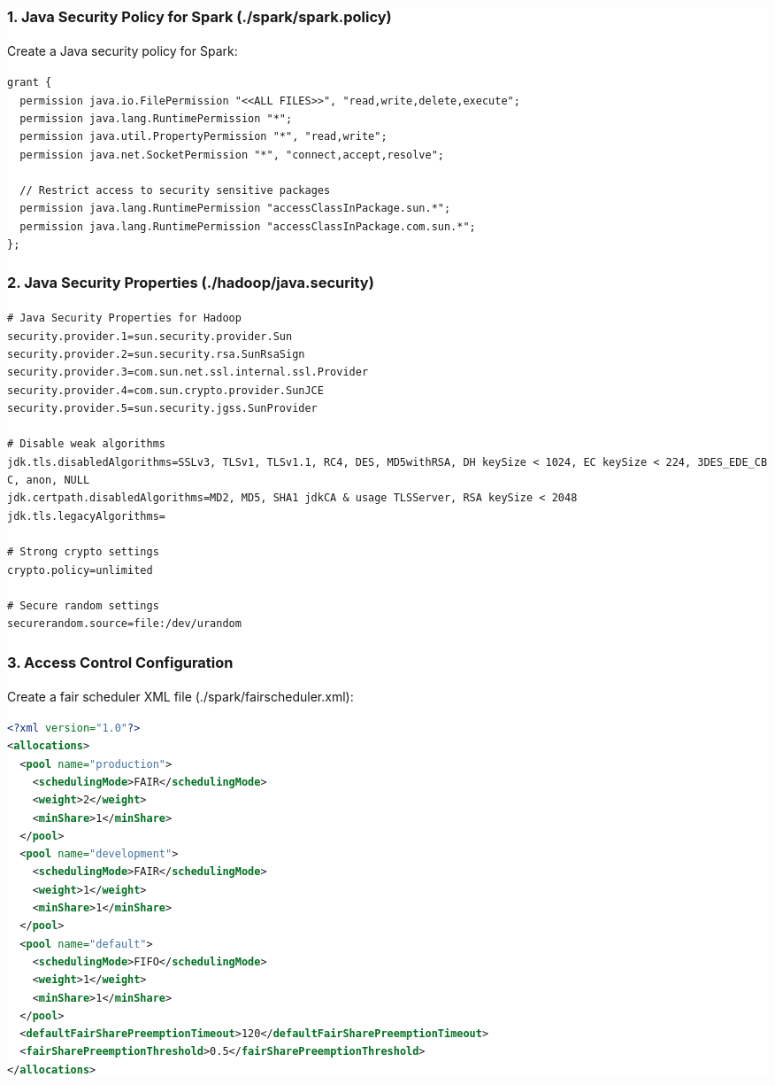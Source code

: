 ### 1. Java Security Policy for Spark (./spark/spark.policy)

Create a Java security policy for Spark:

```
grant {
  permission java.io.FilePermission "<<ALL FILES>>", "read,write,delete,execute";
  permission java.lang.RuntimePermission "*";
  permission java.util.PropertyPermission "*", "read,write";
  permission java.net.SocketPermission "*", "connect,accept,resolve";
  
  // Restrict access to security sensitive packages
  permission java.lang.RuntimePermission "accessClassInPackage.sun.*";
  permission java.lang.RuntimePermission "accessClassInPackage.com.sun.*";
};
```

### 2. Java Security Properties (./hadoop/java.security)

```
# Java Security Properties for Hadoop
security.provider.1=sun.security.provider.Sun
security.provider.2=sun.security.rsa.SunRsaSign
security.provider.3=com.sun.net.ssl.internal.ssl.Provider
security.provider.4=com.sun.crypto.provider.SunJCE
security.provider.5=sun.security.jgss.SunProvider

# Disable weak algorithms
jdk.tls.disabledAlgorithms=SSLv3, TLSv1, TLSv1.1, RC4, DES, MD5withRSA, DH keySize < 1024, EC keySize < 224, 3DES_EDE_CBC, anon, NULL
jdk.certpath.disabledAlgorithms=MD2, MD5, SHA1 jdkCA & usage TLSServer, RSA keySize < 2048
jdk.tls.legacyAlgorithms=

# Strong crypto settings
crypto.policy=unlimited

# Secure random settings
securerandom.source=file:/dev/urandom
```

### 3. Access Control Configuration

Create a fair scheduler XML file (./spark/fairscheduler.xml):

```xml
<?xml version="1.0"?>
<allocations>
  <pool name="production">
    <schedulingMode>FAIR</schedulingMode>
    <weight>2</weight>
    <minShare>1</minShare>
  </pool>
  <pool name="development">
    <schedulingMode>FAIR</schedulingMode>
    <weight>1</weight>
    <minShare>1</minShare>
  </pool>
  <pool name="default">
    <schedulingMode>FIFO</schedulingMode>
    <weight>1</weight>
    <minShare>1</minShare>
  </pool>
  <defaultFairSharePreemptionTimeout>120</defaultFairSharePreemptionTimeout>
  <fairSharePreemptionThreshold>0.5</fairSharePreemptionThreshold>
</allocations>
```